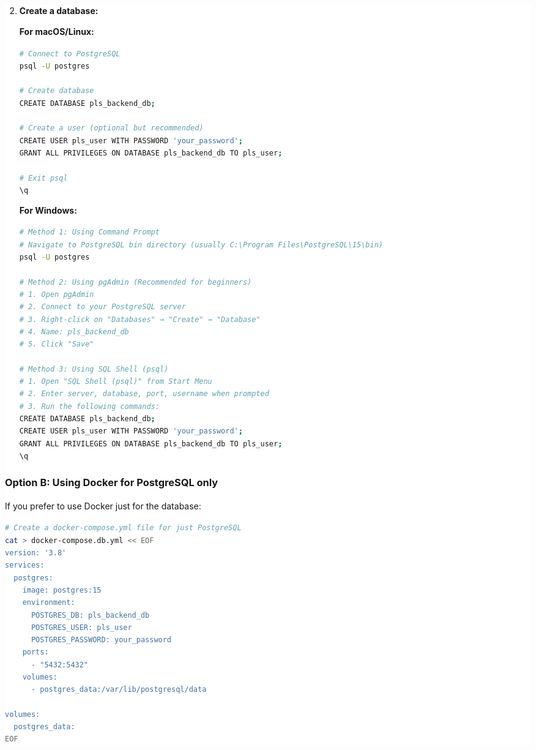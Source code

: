 2. **Create a database:**

   **For macOS/Linux:**

   ```bash
   # Connect to PostgreSQL
   psql -U postgres

   # Create database
   CREATE DATABASE pls_backend_db;

   # Create a user (optional but recommended)
   CREATE USER pls_user WITH PASSWORD 'your_password';
   GRANT ALL PRIVILEGES ON DATABASE pls_backend_db TO pls_user;

   # Exit psql
   \q
   ```

   **For Windows:**

   ```bash
   # Method 1: Using Command Prompt
   # Navigate to PostgreSQL bin directory (usually C:\Program Files\PostgreSQL\15\bin)
   psql -U postgres

   # Method 2: Using pgAdmin (Recommended for beginners)
   # 1. Open pgAdmin
   # 2. Connect to your PostgreSQL server
   # 3. Right-click on "Databases" → "Create" → "Database"
   # 4. Name: pls_backend_db
   # 5. Click "Save"

   # Method 3: Using SQL Shell (psql)
   # 1. Open "SQL Shell (psql)" from Start Menu
   # 2. Enter server, database, port, username when prompted
   # 3. Run the following commands:
   CREATE DATABASE pls_backend_db;
   CREATE USER pls_user WITH PASSWORD 'your_password';
   GRANT ALL PRIVILEGES ON DATABASE pls_backend_db TO pls_user;
   \q
   ```

### Option B: Using Docker for PostgreSQL only

If you prefer to use Docker just for the database:

```bash
# Create a docker-compose.yml file for just PostgreSQL
cat > docker-compose.db.yml << EOF
version: '3.8'
services:
  postgres:
    image: postgres:15
    environment:
      POSTGRES_DB: pls_backend_db
      POSTGRES_USER: pls_user
      POSTGRES_PASSWORD: your_password
    ports:
      - "5432:5432"
    volumes:
      - postgres_data:/var/lib/postgresql/data

volumes:
  postgres_data:
EOF

```